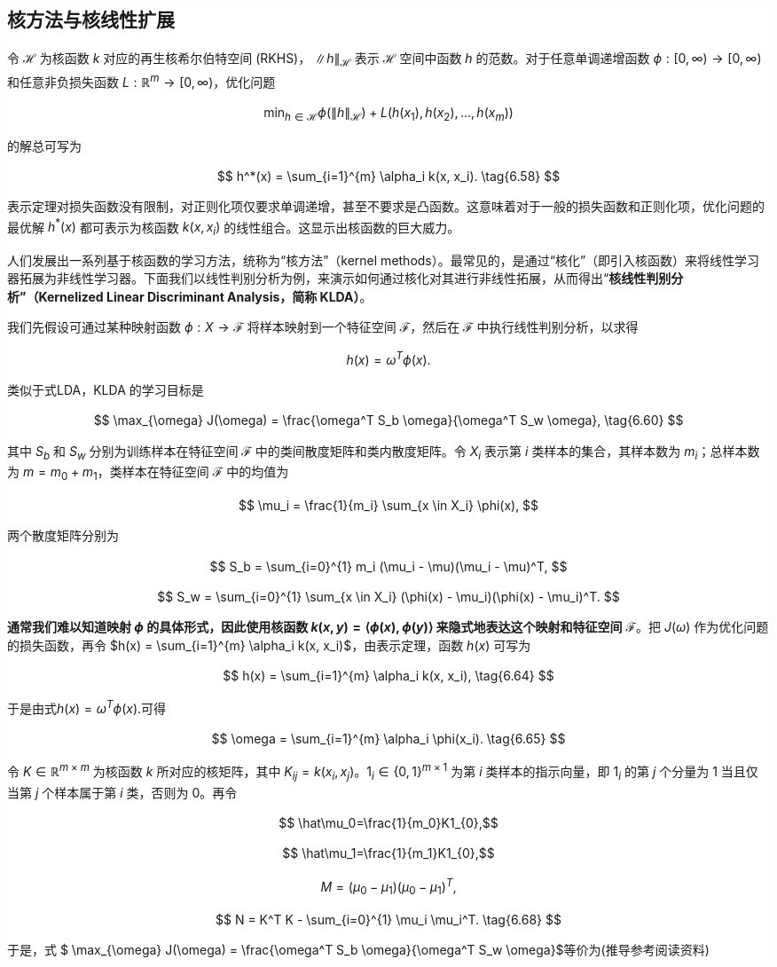 ## 核方法与核线性扩展

令 $\mathcal{H}$ 为核函数 $k$ 对应的再生核希尔伯特空间 (RKHS)， $\|h\|_{\mathcal{H}}$ 表示 $\mathcal{H}$ 空间中函数 $h$ 的范数。对于任意单调递增函数 $\phi: [0, \infty) \rightarrow [0, \infty)$ 和任意非负损失函数 $L: \mathbb{R}^m \rightarrow [0, \infty)$，优化问题

$$ \min_{h \in \mathcal{H}} \phi(\|h\|_{\mathcal{H}}) + L(h(x_1), h(x_2), \ldots, h(x_m)) \tag{6.57} $$

的解总可写为

$$ h^*(x) = \sum_{i=1}^{m} \alpha_i k(x, x_i). \tag{6.58} $$

表示定理对损失函数没有限制，对正则化项仅要求单调递增，甚至不要求是凸函数。这意味着对于一般的损失函数和正则化项，优化问题的最优解 $h^*(x)$ 都可表示为核函数 $k(x, x_i)$ 的线性组合。这显示出核函数的巨大威力。

人们发展出一系列基于核函数的学习方法，统称为“核方法”（kernel methods）。最常见的，是通过“核化”（即引入核函数）来将线性学习器拓展为非线性学习器。下面我们以线性判别分析为例，来演示如何通过核化对其进行非线性拓展，从而得出“**核线性判别分析”（Kernelized Linear Discriminant Analysis，简称 KLDA）**。

我们先假设可通过某种映射函数 $\phi: X \rightarrow \mathcal{F}$ 将样本映射到一个特征空间 $\mathcal{F}$，然后在 $\mathcal{F}$ 中执行线性判别分析，以求得

$$ h(x) = \omega^T \phi(x). \tag{6.59} $$

类似于式LDA，KLDA 的学习目标是

$$ \max_{\omega} J(\omega) = \frac{\omega^T S_b \omega}{\omega^T S_w \omega}, \tag{6.60} $$

其中 $S_b$ 和 $S_w$ 分别为训练样本在特征空间 $\mathcal{F}$ 中的类间散度矩阵和类内散度矩阵。令 $X_i$ 表示第 $i$ 类样本的集合，其样本数为 $m_i$；总样本数为 $m = m_0 + m_1$，类样本在特征空间 $\mathcal{F}$ 中的均值为

$$ \mu_i = \frac{1}{m_i} \sum_{x \in X_i} \phi(x), $$

两个散度矩阵分别为

$$ S_b = \sum_{i=0}^{1} m_i (\mu_i - \mu)(\mu_i - \mu)^T, $$

$$ S_w = \sum_{i=0}^{1} \sum_{x \in X_i} (\phi(x) - \mu_i)(\phi(x) - \mu_i)^T. $$

**通常我们难以知道映射 $\phi$ 的具体形式，因此使用核函数 $k(x, y) = \langle \phi(x), \phi(y) \rangle$ 来隐式地表达这个映射和特征空间** $\mathcal{F}$。把 $J(\omega)$ 作为优化问题 的损失函数，再令 $h(x) = \sum_{i=1}^{m} \alpha_i k(x, x_i)$，由表示定理，函数 $h(x)$ 可写为

$$ h(x) = \sum_{i=1}^{m} \alpha_i k(x, x_i), \tag{6.64} $$

于是由式$h(x) = \omega^T \phi(x).$可得

$$ \omega = \sum_{i=1}^{m} \alpha_i \phi(x_i). \tag{6.65} $$

令 $K \in \mathbb{R}^{m \times m}$ 为核函数 $k$ 所对应的核矩阵，其中 $K_{ij} = k(x_i, x_j)$。$1_i \in \{0, 1\}^{m \times 1}$ 为第 $i$ 类样本的指示向量，即 $1_i$ 的第 $j$ 个分量为 1 当且仅当第 $j$ 个样本属于第 $i$ 类，否则为 0。再令

$$ \hat\mu_0=\frac{1}{m_0}K1_{0},$$

$$ \hat\mu_1=\frac{1}{m_1}K1_{0},$$

$$ M = (\mu_0 - \mu_1)(\mu_0 - \mu_1)^T, \tag{6.67} $$

$$ N = K^T K - \sum_{i=0}^{1} \mu_i \mu_i^T. \tag{6.68} $$

于是，式 $ \max_{\omega} J(\omega) = \frac{\omega^T S_b \omega}{\omega^T S_w \omega}$等价为(推导参考阅读资料)

